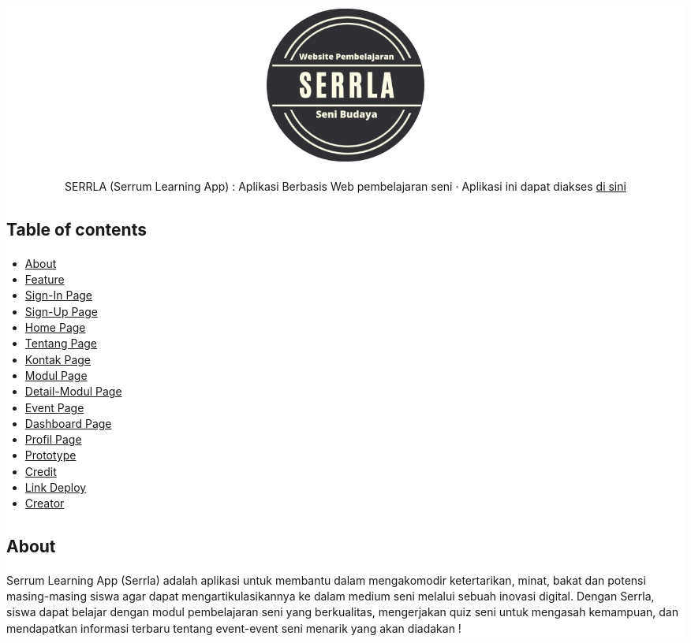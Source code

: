 <p align="center">
  <a href="https://serrla-academy.vercel.app/">
    <img src="https://github.com/FEBE-18-SERRLA/Front-End-Serrla/blob/master/public/ss/Logo.png" alt="Logo" width=200 height=200>
  </a>
  <p align="center">
    SERRLA (Serrum Learning App) : Aplikasi Berbasis Web pembelajaran seni &middot; Aplikasi ini dapat diakses <a href="https://serrla-academy.vercel.app/">di sini</a>
  </p>
</p>

## Table of contents

- [About](#about)
- [Feature](#feature)
- [Sign-In Page](#sign-in-page)
- [Sign-Up Page](#sign-up-page) 
- [Home Page](#home-page)
- [Tentang Page](#tentang-page)
- [Kontak Page](#kontak-page)
- [Modul Page](#modul-page)
- [Detail-Modul Page](#detail-modul-page)
- [Event Page](#event-page)
- [Dashboard Page](#dashboard-page)
- [Profil Page](#profil-page)
- [Prototype](#prototype)
- [Credit](#credit)
- [Link Deploy](#link-deploy)
- [Creator](#creator)

## About

Serrum Learning App (Serrla) adalah aplikasi untuk membantu dalam mengakomodir ketertarikan, minat, bakat dan potensi masing-masing siswa agar dapat mengartikulasikannya ke dalam medium seni melalui sebuah inovasi digital. Dengan Serrla, siswa dapat belajar dengan modul pembelajaran seni yang berkualitas, mengerjakan quiz seni untuk mengasah kemampuan, dan mendapatkan informasi terbaru tentang event-event seni menarik yang akan diadakan !
